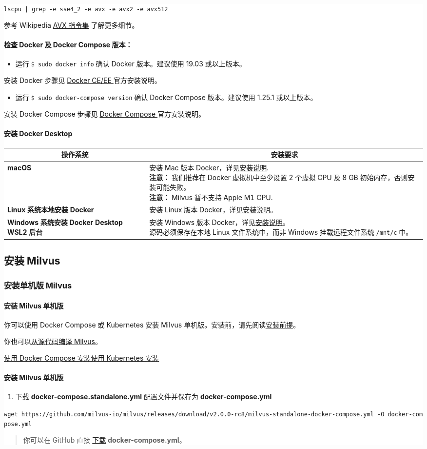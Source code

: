 ```
lscpu | grep -e sse4_2 -e avx -e avx2 -e avx512
```

参考 Wikipedia [AVX 指令集](https://zh.wikipedia.org/wiki/AVX%E6%8C%87%E4%BB%A4%E9%9B%86) 了解更多细节。

#### 检查 Docker 及 Docker Compose 版本： 

- 运行 `$ sudo docker info` 确认 Docker 版本。建议使用 19.03 或以上版本。

<div class="alert note">
安装 Docker 步骤见 <a href="https://docs.docker.com/get-docker/"> Docker CE/EE </a> 官方安装说明。
</div>

- 运行 `$ sudo docker-compose version` 确认 Docker Compose 版本。建议使用 1.25.1 或以上版本。

<div class="alert note">
安装 Docker Compose 步骤见 <a href="https://docs.docker.com/compose/install/">Docker Compose </a> 官方安装说明。
</div>

#### 安装 Docker Desktop  

| 操作系统 | 安装要求 |
| ---------- | ----------------- | 
| **macOS**      | 安装 Mac 版本 Docker，详见[安装说明](https://docs.docker.com/docker-for-mac/). <br/> **注意：** 我们推荐在 Docker 虚拟机中至少设置 2 个虚拟 CPU 及 8 GB 初始内存，否则安装可能失败。<br/> **注意：** Milvus 暂不支持 Apple M1 CPU.            | 
| **Linux 系统本地安装 Docker**    |安装 Linux 版本 Docker，详见[安装说明](https://docs.docker.com/installation/#installation)。              |
| **Windows 系统安装 Docker Desktop WSL2 后台**    | 安装 Windows 版本 Docker，详见[安装说明](https://docs.docker.com/docker-for-windows/wsl-tech-preview/)。 <br/> <div class="alert note"> 源码必须保存在本地 Linux 文件系统中，而非 Windows 挂载远程文件系统 <code>/mnt/c</code> 中。 </div>              | 


## 安装 Milvus ##
### 安装单机版 Milvus ###


#### 安装 Milvus 单机版

你可以使用 Docker Compose 或 Kubernetes 安装 Milvus 单机版。安装前，请先阅读[安装前提](prerequisite-docker.md)。

你也可以[从源代码编译 Milvus](https://github.com/milvus-io/milvus#to-start-developing-milvus)。



<div class="tab-wrapper"><a href="install_standalone-docker.md" class='active '>使用 Docker Compose 安装</a><a href="install_standalone-helm.md" class=''>使用 Kubernetes 安装</a></div>


#### 安装 Milvus 单机版


1. 下载 **docker-compose.standalone.yml** 配置文件并保存为 **docker-compose.yml**
```
wget https://github.com/milvus-io/milvus/releases/download/v2.0.0-rc8/milvus-standalone-docker-compose.yml -O docker-compose.yml
```
> 你可以在 GitHub 直接 [下载](https://github.com/milvus-io/milvus/releases/download/v2.0.0-rc8/milvus-standalone-docker-compose.yml) **docker-compose.yml**。
